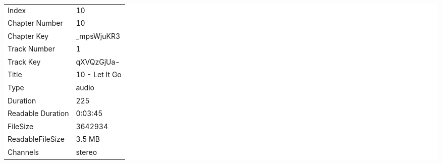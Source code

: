 |  |  |
| - | - |
| Index | 10 |
| Chapter Number | 10 |
| Chapter Key | _mpsWjuKR3 |
| Track Number | 1 |
| Track Key | qXVQzGjUa- |
| Title | 10 - Let It Go |
| Type | audio |
| Duration | 225 |
| Readable Duration | 0:03:45 |
| FileSize | 3642934 |
| ReadableFileSize | 3.5 MB |
| Channels | stereo |

